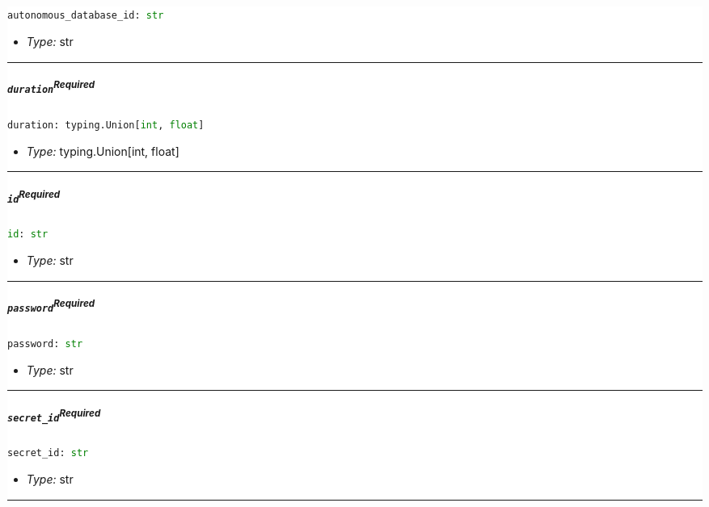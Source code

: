```python
autonomous_database_id: str
```

- *Type:* str

---

##### `duration`<sup>Required</sup> <a name="duration" id="rhizo-co-terraform-provider-oci.databaseAutonomousDatabaseSaasAdminUser.DatabaseAutonomousDatabaseSaasAdminUser.property.duration"></a>

```python
duration: typing.Union[int, float]
```

- *Type:* typing.Union[int, float]

---

##### `id`<sup>Required</sup> <a name="id" id="rhizo-co-terraform-provider-oci.databaseAutonomousDatabaseSaasAdminUser.DatabaseAutonomousDatabaseSaasAdminUser.property.id"></a>

```python
id: str
```

- *Type:* str

---

##### `password`<sup>Required</sup> <a name="password" id="rhizo-co-terraform-provider-oci.databaseAutonomousDatabaseSaasAdminUser.DatabaseAutonomousDatabaseSaasAdminUser.property.password"></a>

```python
password: str
```

- *Type:* str

---

##### `secret_id`<sup>Required</sup> <a name="secret_id" id="rhizo-co-terraform-provider-oci.databaseAutonomousDatabaseSaasAdminUser.DatabaseAutonomousDatabaseSaasAdminUser.property.secretId"></a>

```python
secret_id: str
```

- *Type:* str

---
